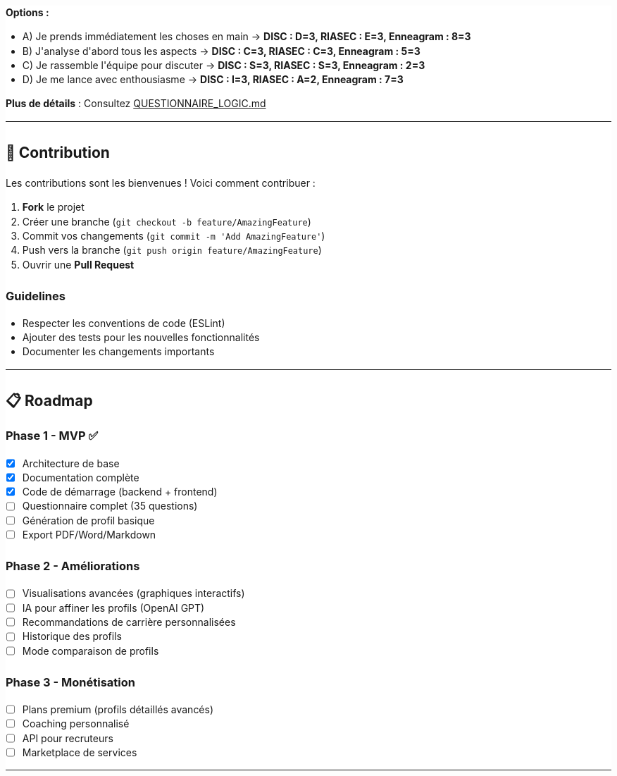 **Options :**
- A) Je prends immédiatement les choses en main → **DISC : D=3, RIASEC : E=3, Enneagram : 8=3**
- B) J'analyse d'abord tous les aspects → **DISC : C=3, RIASEC : C=3, Enneagram : 5=3**
- C) Je rassemble l'équipe pour discuter → **DISC : S=3, RIASEC : S=3, Enneagram : 2=3**
- D) Je me lance avec enthousiasme → **DISC : I=3, RIASEC : A=2, Enneagram : 7=3**

**Plus de détails** : Consultez [QUESTIONNAIRE_LOGIC.md](docs/QUESTIONNAIRE_LOGIC.md)

---

## 🤝 Contribution

Les contributions sont les bienvenues ! Voici comment contribuer :

1. **Fork** le projet
2. Créer une branche (`git checkout -b feature/AmazingFeature`)
3. Commit vos changements (`git commit -m 'Add AmazingFeature'`)
4. Push vers la branche (`git push origin feature/AmazingFeature`)
5. Ouvrir une **Pull Request**

### Guidelines
- Respecter les conventions de code (ESLint)
- Ajouter des tests pour les nouvelles fonctionnalités
- Documenter les changements importants

---

## 📋 Roadmap

### Phase 1 - MVP ✅
- [x] Architecture de base
- [x] Documentation complète
- [x] Code de démarrage (backend + frontend)
- [ ] Questionnaire complet (35 questions)
- [ ] Génération de profil basique
- [ ] Export PDF/Word/Markdown

### Phase 2 - Améliorations
- [ ] Visualisations avancées (graphiques interactifs)
- [ ] IA pour affiner les profils (OpenAI GPT)
- [ ] Recommandations de carrière personnalisées
- [ ] Historique des profils
- [ ] Mode comparaison de profils

### Phase 3 - Monétisation
- [ ] Plans premium (profils détaillés avancés)
- [ ] Coaching personnalisé
- [ ] API pour recruteurs
- [ ] Marketplace de services

---
